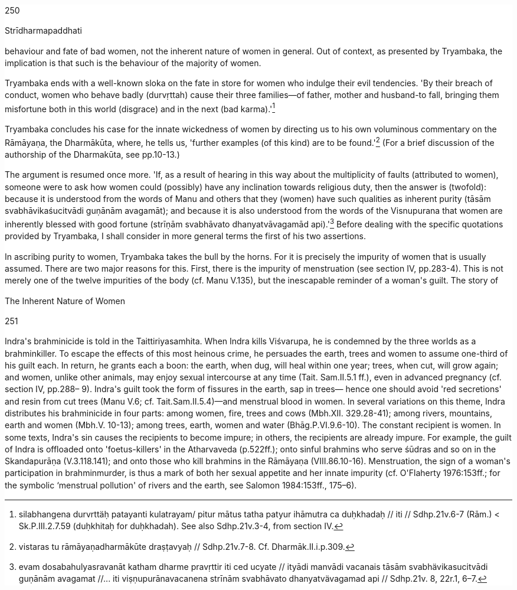 [^11]: rāmāyaṇe 'pi // na kulam na kṛtam vidyam na dattam napi samgraham/ strīnām gṛhṇāti hṛdayam anityahṛdayā hi täḥ // Sdhp.21r.10-21v.1 (Rām.) < Rām.II.39.23b,24a (vidya for vidyām, samgrahah for samgraham). 12. na mām asajjanenāryā samānayitum arhati // Rām.II.39.28b. 13. eṣā hi prakṛti[h] strīņām ā sṛṣṭe raghunandana samastham anuraj[y]anti viṣamastham tyajanti ca// Sdhp.21v.1-2 (Rām.)<Rām. III.13.5. 

[^14]: satahradanām lolatvam sastrānām tikṣnatam tatha / garudanilayoḥ saighryam anugacchanti yositah // Sdhp.21v.2–3 (Răm.) < Răm.III.13.6. 

[^15]: iyam tu bhavato bhārya doṣair etair vivarjită // Rām.III.13.7a. 

[^16]: ayodhyākände sītām praty anasuya // Sdhp.21v.4. na tv evam avagacchanti gunadoṣam a[sa]tstriyaḥ/ kāmavaktavyahṛdayā bhartṛnāthās caranti yäḥ // präpnuvanty ayaśaś caiva dharmabhramsam ca maithil[i] // Sdhp.21v. 4-6 (Rām.) << Rām.II.117.26-27a. See also Sdhp.25r.3-4, section IV. 

 

250 

Strīdharmapaddhati 

behaviour and fate of bad women, not the inherent nature of women in general. Out of context, as presented by Tryambaka, the implication is that such is the behaviour of the majority of women. 

Tryambaka ends with a well-known sloka on the fate in store for women who indulge their evil tendencies. 'By their breach of conduct, women who behave badly (durvṛttah) cause their three families—of father, mother and husband-to fall, bringing them misfortune both in this world (disgrace) and in the next (bad karma).'[^17] 

Tryambaka concludes his case for the innate wickedness of women by directing us to his own voluminous commentary on the Rāmāyaṇa, the Dharmākūta, where, he tells us, 'further examples (of this kind) are to be found.'[^18] (For a brief discussion of the authorship of the Dharmakūta, see pp.10-13.) 

The argument is resumed once more. 'If, as a result of hearing in this way about the multiplicity of faults (attributed to women), someone were to ask how women could (possibly) have any inclination towards religious duty, then the answer is (twofold): because it is understood from the words of Manu and others that they (women) have such qualities as inherent purity (tāsām svabhāvikaśucitvādi guṇānām avagamāt); and because it is also understood from the words of the Visnupurana that women are inherently blessed with good fortune (strīṇām svabhāvato dhanyatvāvagamād api).'[^19] Before dealing with the specific quotations provided by Tryambaka, I shall consider in more general terms the first of his two assertions. 

In ascribing purity to women, Tryambaka takes the bull by the horns. For it is precisely the impurity of women that is usually assumed. There are two major reasons for this. First, there is the impurity of menstruation (see section IV, pp.283-4). This is not merely one of the twelve impurities of the body (cf. Manu V.135), but the inescapable reminder of a woman's guilt. The story of 

[^17]: silabhangena durvrttäḥ patayanti kulatrayam/ pitur mātus tatha patyur ihāmutra ca duḥkhadaḥ // iti // Sdhp.21v.6-7 (Rām.) < Sk.P.III.2.7.59 (duḥkhitaḥ for duḥkhadah). See also Sdhp.21v.3-4, from section IV. 

[^18]: vistaras tu rāmāyaṇadharmākūte draṣṭavyaḥ // Sdhp.21v.7-8. Cf. Dharmāk.II.i.p.309. 

[^19]: evam dosabahulyasravanāt katham dharme pravṛttir iti ced ucyate // ityādi manvādi vacanais tāsām svabhävikasucitvādi guṇānām avagamat //... iti viṣṇupurānavacanena strīnām svabhāvato dhanyatvävagamad api // Sdhp.21v. 8, 22r.1, 6–7. 

 

The Inherent Nature of Women 

251 

Indra's brahminicide is told in the Taittiriyasamhita. When Indra kills Viśvarupa, he is condemned by the three worlds as a brahminkiller. To escape the effects of this most heinous crime, he persuades the earth, trees and women to assume one-third of his guilt each. In return, he grants each a boon: the earth, when dug, will heal within one year; trees, when cut, will grow again; and women, unlike other animals, may enjoy sexual intercourse at any time (Tait. Sam.II.5.1 ff.), even in advanced pregnancy (cf. section IV, pp.288– 9). Indra's guilt took the form of fissures in the earth, sap in trees— hence one should avoid 'red secretions' and resin from cut trees (Manu V.6; cf. Tait.Sam.II.5.4)—and menstrual blood in women. In several variations on this theme, Indra distributes his brahminicide in four parts: among women, fire, trees and cows (Mbh.XII. 329.28-41); among rivers, mountains, earth and women (Mbh.V. 10-13); among trees, earth, women and water (Bhāg.P.VI.9.6-10). The constant recipient is women. In some texts, Indra's sin causes the recipients to become impure; in others, the recipients are already impure. For example, the guilt of Indra is offloaded onto 'foetus-killers' in the Atharvaveda (p.522ff.); onto sinful brahmins who serve śūdras and so on in the Skandapurāṇa (V.3.118.141); and onto those who kill brahmins in the Rāmāyaṇa (VIII.86.10-16). Menstruation, the sign of a woman's participation in brahminmurder, is thus a mark of both her sexual appetite and her innate impurity (cf. O'Flaherty 1976:153ff.; for the symbolic ‘menstrual pollution' of rivers and the earth, see Salomon 1984:153ff., 175–6). 


[^1]: An earlier version of this section, entitled ‘Strīsvabhāva: The Inherent Nature of Women', is included in Oxford University Papers on India, Vol.1, part I, edited by N.J. Allen et al., Delhi (O.U.P. 1986). This in turn formed the basis of the much briefer paper of the same title delivered at the Sixth World Sanskrit Conference, Philadelphia, 13-20 October 1984. 
[^2]: nanu svabhāvato dustānām strīnam nirupitadharmasravane ca katham pravṛttiḥ // strinām svabhävikadoṣaś ca bahulam avagamyante// Sdhp.21r.3-4. 3. subhakṛcchubhayonīṣu pāpakrtpapayoniṣu/ upapadyati dharmajña yathādharmam yathāgamam// Mbh.XIII.120.9. Cf. Manu XII.3,9. 
[^4]: tathā cānusāsanike // calasvabhāvā duḥsevyā durgrāhyā bhāvatas tathā / präjñasya purusasyeha yatha vācas tatha striyah // Sdhp.21r.4-5 (Mbh.) 
[^5]: Sambhara and Namuci are asuras of the Dänava clan (Mbh. 1.59.11-12, 20-2); both were killed by Indra in the great war between the gods and the 
[^6]: sambharasya ca yā māyā yā māyā namucer api // baleḥ kumbhīnaseś caiva sarvās tā yoṣito viduḥ // Sdhp.21r.5-6 (Mbh.) < Mbh.XIII.39.5. 
[^7]: yataś ca bhūtāni mahānti pañca yataś ca lokā vihitā vidhātrā // yataḥ pumāmsaḥ pramadāś ca nirmitās tadaiva doṣaḥ pramadāsu nārada // iti // Sdhp.21r.6-8 (Mbh.) < Mbh.XIII.38.30. 
[^8]: (rāmāyaṇe 'pi // Sdhp.21r.10) kṣuradhārā viṣam sarpo vahnir ity ekataḥ striyah // Sdhp. 21v.3-4 (Rām.) < Mbh.XIII.38.29b. The full sloka puts even more in the scales to balance the evil of women: antakaḥ samano mrtyuḥ pātālam vaḍavāmukham / kṣuradhārā... etc.. 
[^9]: manuḥ // plum]ścalyaś calacittaś ca ni[h]snehāś ca svabhāvataḥ / rakṣitā yatnato 'piha bhartṛṣv etā vikurvate // Sdhp.21r.8–9 (Manu) < Manu IX.15 (paumścalyāc calacittāc ca naisnehyāc ca .). 
[^10]: sayyasanam alankaram kāmam krodham anaryatām / drohabhāvam kucaryam ca strībhyo manur akalpayat // Sdhp.21r.9-10 (Manu) < Manu IX.17 (anārjavam, 'dishonesty', for anaryatām; PT follows Manu). 
[^20]: anṛtam strī śūdraḥ śvā kṛṣṇaḥ śakunis ...// Śat.Br.XIV.1.1.31. 
[^21]: nityam āsyam śuci strīņām... // Manu V. 130a; Vis.Sm.XXIII.49a (Nand. quotes Laiigabarhaspati, smṛtyantara and Yamasmṛti in support of the purity of women). Cf. Br.Sam.73.8 (the feet of brahmins, the backs of cows, the faces of goats and horses are pure; but women are pure all over); Vas.XXVIII.9. 
[^22]: For other sets of four items of which three are invisible and transcendent and only the fourth is visible here on earth (e.g. purușa, R.V.X.90; vāk, R.V.I.164.45; and the sacred fires, Tait.Sam.II.6.6.1, Sat.Br.I.2.3.1), see Malamoud 1982:36. 
[^24]: somaḥ saucam dadau tāsām gandharvas tu subham giram / pāvakas sar vamedhyatvam medhyā vai yoṣito hy ataḥ // Sdhp.21v.8-9 (Manu etc.) < Yājñ.I.71 (dadav āsām; ca for tu). Cf. Baudh.II.2.4.5; Vas.XXVIII.5-6. 
[^25]: yasmāt somādibhir āsām saucam mano vākkāyalakṣaṇam dattam, tasmän nirdoșă evaitäh / pumsām eva niyogakartṛnām doṣa ity abhiprāyaḥ // Dh.kosa I.ii. 1086 (Viśvarupa's comm. on Yajn.I.71). 
[^26]: romakāle tu samprapte somo bhunktetha kanyakām / rajo drṣṭvā tu gandharvāḥ kucau drstva tu pavakaḥ // ... tasmad vivahayet kanyam yāvan na rtumati bhavet / vivaho hy astavarṣāyāḥ kanyāyās tu prasasyate // Samvārta 64 and 67, quoted Sm.C.I.p.79. 
[^27]: striyaḥ pavitram atulam naitā duṣyanti karhicit / māsi māsi rajo hy āsām duritāny apakarṣati // Sdhp.21v.9-10 (Manu etc.) < Baudh.II.2.4.4.; Vas.XXVIII.4. Cf. Vas. V.5; Yajñ.1.72; Br.Sam.73.9. 
[^28]: mṛttoyaiḥ śudhyate sodhyam nadi vegena sudhyati / rajasā strī manodustā samnyāsena dvijottamaḥ // Manu V.108. 
[^29]: vyāsaḥ sādhuḥ kaliḥ sädhur ity eva śṛṇvatām tataḥ // Vis.P.VI.2.6b. 30. utthaya sadhu sädhv iti sūdra dhanyäsi cabravit // Vis.P.VI.2.7b. 31. nimagnaś ca samutthaya punaḥ praha mahāmuniḥ / yoṣitaḥ sadhudhanyās tās tābhyo dhanyataro 'sti kah // Sdhp.22r.1-2 (Vis.P.) < Vis.P.VI.2.8 (sa nimagnaḥ for nimagnas ca). 
[^32]: iti vyāsavacanam śrutvā ko 'syārtha iti praștṛn munīn prati vyāsaḥ || Sdhp.22r. 2-3 (PT amends prastrn to prstavato). 
[^33]: yā strī suśrūṣaṇād bhartuḥ karmaṇā manasā girā | taddhitā samavāpnoti tatsālokyam yato dvijäḥ// Sdhp.22r.3-4 (Viș.P.)<Viș.P.VI.2.28 (voṣit śušrūṣaṇam bhartuḥ karmaṇā manasā girā/ kurvatī samavāpnoti tatsālokyam yato dvijāḥ//). 
[^34]: nätiklesena mahatā tān eva puruso yatha | trtiyam vyähṛtam tena maya sādhv iti yoṣitām // Sdhp.22r.4-5 (Viș.P.)<Vis.P.VI.2.29 (yoṣitaḥ for yoṣitām). 35. svalpenaiva prayatnena dharmaḥ sidhyati vai kalau (Vis.P.VI.2.34a). This and the next two half-slokas (concerning the kali age in general and sūdras in particular; vital to the sense of the original passage) are omitted in Sdhp.. 
[^36]: tathā strībhir anāyāsāt patiśuśrūṣayaiva hi/ tatas tṛtīyam apy etan mama dhanyataram mata[m] // Sdhp.22r.5-6 (Vis.P.) < Vis.P.VI.2.35b,36a (tṛtayam for tṛtiyam, dhanyatamam for dhanyataram). 
[^37]: iti dharmānām śravane tadacarane ca pravṛttir yuktaiva // Sdhp.22r.8. Unlike PT, I have followed the scribe's inversion marks and restored the intended order to Sdhp.22r.7-8 (cf. note 41), incl. the marginal insertion of iti at the beginning. 
[^38]: striyas tv abhyadhikaḥ sneho na tatha puruṣasya vai // Mbh.XIII.12.42a. striyaḥ purusasamyoge pritir abhyadhika sada // Mbh.XIII.12.47b. 
[^39]: ācāro hanty alakṣaṇam // Sdhp.22r.7 < Manu IV.156; Vas.VI.8; Vis.Sm.LXXI.91 (Adyar edn., Mysore MS). 
[^40]: ācāral labhate hy ayur ācāräd ipsitāḥ prajäḥ/ ācārād dhanam akṣayyam ācāro hanty alakṣaṇam // Manu IV.156. 
[^41]: nirūpitadoṣāṇām tu ācāro hanty alakṣaṇam iti vacanāt sadācāreṇa nivrttih sambhavati // iti // Sdhp. 2r.7-8. Cf. note 37. 
[^42]: striyo hi mülam doṣānām // Mbh.XIII.38.1b,12b. na strībhyah kimcid anyad vai pāpīyastaram asti vai // Mbh.XIII.38.12a. Cf. notes 4,6,7. 
[^43]: yo gunena pravarteta gunadharmaḥ sa ucyate/yatha mürdhabhişik tasya prajānām paripālanam // Kull. on Manu II.25. 
[^44]: na svāminā nisrsto 'pi śūdro däsyäd vimucyate / nisargajam hi tat tasya kas tasmāt tad apohati // Manu VIII.414. 
[^45]: sadṛśam cestate svasyah prakṛter jñānavān api / prakṛtim yānti bhūtāni nigrahah kim karisyati // Gītā III.33. 
[^46]: sarvatraivānuṣanginaḥ (Manu VII.52), glossed by Kull. as sarvasminn eva räjamandale prayeṇāvasthitasya, 'generally established in the entourage of every king'. Cf. Mit. on Yajñ.I.309–11. 
[^47]: Traditionally, jyotihśästra is divided into three major subjects or skandhas: samhita (omens or divination), ganita (astronomy) and horā (astrology). For a further classification of the areas covered by jyotiḥśāstra, see Pingree 1981. 
[^48]: tadartham dharmarthau sutaviṣayasaukhyāni ca tato / gṛhe lakṣmyo mānyāḥ satatam abalā mānavibhavaiḥ // Br.Sam.74.4c-d. For the joys of sex, enjoyed by every being from Brahmā to worms, see Br.Sam.74.18–20. 
[^40]: ye 'py anganānām pravadanti doṣan vairagyamargena gunan vihāya / te durjana me manaso vitarkah sadbhavaväkyäni na tāni teṣām // Br.Sam.74.5. 50. I have followed the reading given in the Bangalore and Calcutta edns. (tatrāśaktyā, 74.14) rather than that in the Benares edn. (tatra śaktyā, 73.14). 
[^51]: aho dhārṣtyam asādhūnām ninditām anaghāḥ striyaḥ/ muṣṇatām iva caurānām tistha caure 'ti jalpatām // Br.Sam.74.15. 
[^53]: Mīmāmsäparibhāṣā pp.27-8 (cited PVK V.ii.1242); Vay.P.59.134-7. For parakṛti and puräkalpa, see Jai.VI.7.26,30; Kum.Ta.I.2, adhi.I, sū.7. For some examples of parakṛti, see Manu X.105-8; Medh. on Manu II.151 and X.105-8. Arthavāda may also be given a threefold classification: guṇavāda, anuvāda, and bhūtārthavāda or vidyamānavāda (Medh. on Manu II.227; Śab. on Jai.I.4.23; Arthas.p.26). 
[^54]: na hi ninda nindyam ninditum prayujyate || kim tarhi ninditad itarat prusamsitum tatra na ninditasya pratiṣedho gamyate kin tv itarasya vidhiḥ // Sab. on Jai.II.4.20. Cf. Kum.Ta.1.2, adhi.1, su.7. 
[^55]: ārṣam dharmopadeśam ca vedaśāstrāvirodhinā / yas tarkeṇānusandhatte sa dharmam veda netaraḥ || Manu XII.106. Cf. Medh., Kull., Rāgh.. 